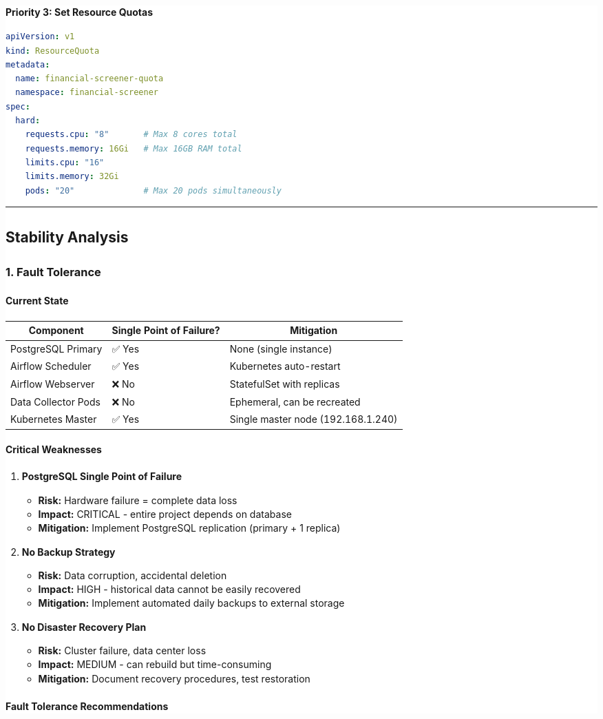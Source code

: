 
**Priority 3: Set Resource Quotas**
```yaml
apiVersion: v1
kind: ResourceQuota
metadata:
  name: financial-screener-quota
  namespace: financial-screener
spec:
  hard:
    requests.cpu: "8"       # Max 8 cores total
    requests.memory: 16Gi   # Max 16GB RAM total
    limits.cpu: "16"
    limits.memory: 32Gi
    pods: "20"              # Max 20 pods simultaneously
```

---

## Stability Analysis

### 1. Fault Tolerance

#### Current State
| Component | Single Point of Failure? | Mitigation |
|-----------|-------------------------|------------|
| PostgreSQL Primary | ✅ Yes | None (single instance) |
| Airflow Scheduler | ✅ Yes | Kubernetes auto-restart |
| Airflow Webserver | ❌ No | StatefulSet with replicas |
| Data Collector Pods | ❌ No | Ephemeral, can be recreated |
| Kubernetes Master | ✅ Yes | Single master node (192.168.1.240) |

#### Critical Weaknesses
1. **PostgreSQL Single Point of Failure**
   - **Risk:** Hardware failure = complete data loss
   - **Impact:** CRITICAL - entire project depends on database
   - **Mitigation:** Implement PostgreSQL replication (primary + 1 replica)

2. **No Backup Strategy**
   - **Risk:** Data corruption, accidental deletion
   - **Impact:** HIGH - historical data cannot be easily recovered
   - **Mitigation:** Implement automated daily backups to external storage

3. **No Disaster Recovery Plan**
   - **Risk:** Cluster failure, data center loss
   - **Impact:** MEDIUM - can rebuild but time-consuming
   - **Mitigation:** Document recovery procedures, test restoration

#### Fault Tolerance Recommendations

